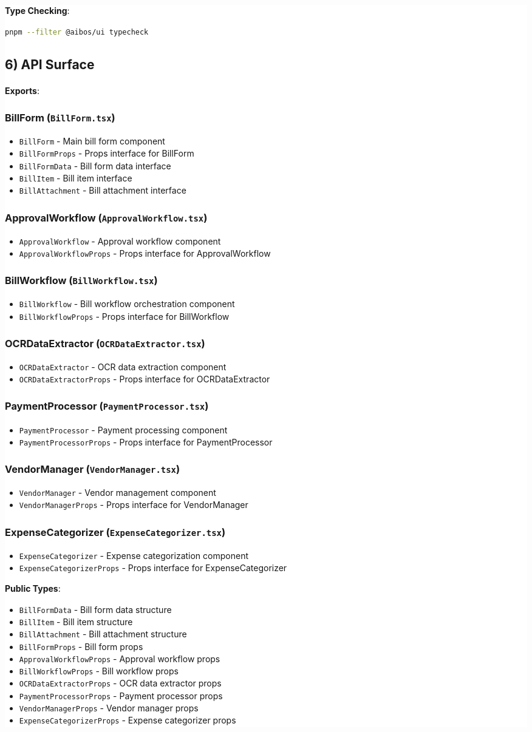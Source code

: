 **Type Checking**:

```bash
pnpm --filter @aibos/ui typecheck
```

## 6) API Surface

**Exports**:

### BillForm (`BillForm.tsx`)

- `BillForm` - Main bill form component
- `BillFormProps` - Props interface for BillForm
- `BillFormData` - Bill form data interface
- `BillItem` - Bill item interface
- `BillAttachment` - Bill attachment interface

### ApprovalWorkflow (`ApprovalWorkflow.tsx`)

- `ApprovalWorkflow` - Approval workflow component
- `ApprovalWorkflowProps` - Props interface for ApprovalWorkflow

### BillWorkflow (`BillWorkflow.tsx`)

- `BillWorkflow` - Bill workflow orchestration component
- `BillWorkflowProps` - Props interface for BillWorkflow

### OCRDataExtractor (`OCRDataExtractor.tsx`)

- `OCRDataExtractor` - OCR data extraction component
- `OCRDataExtractorProps` - Props interface for OCRDataExtractor

### PaymentProcessor (`PaymentProcessor.tsx`)

- `PaymentProcessor` - Payment processing component
- `PaymentProcessorProps` - Props interface for PaymentProcessor

### VendorManager (`VendorManager.tsx`)

- `VendorManager` - Vendor management component
- `VendorManagerProps` - Props interface for VendorManager

### ExpenseCategorizer (`ExpenseCategorizer.tsx`)

- `ExpenseCategorizer` - Expense categorization component
- `ExpenseCategorizerProps` - Props interface for ExpenseCategorizer

**Public Types**:

- `BillFormData` - Bill form data structure
- `BillItem` - Bill item structure
- `BillAttachment` - Bill attachment structure
- `BillFormProps` - Bill form props
- `ApprovalWorkflowProps` - Approval workflow props
- `BillWorkflowProps` - Bill workflow props
- `OCRDataExtractorProps` - OCR data extractor props
- `PaymentProcessorProps` - Payment processor props
- `VendorManagerProps` - Vendor manager props
- `ExpenseCategorizerProps` - Expense categorizer props
